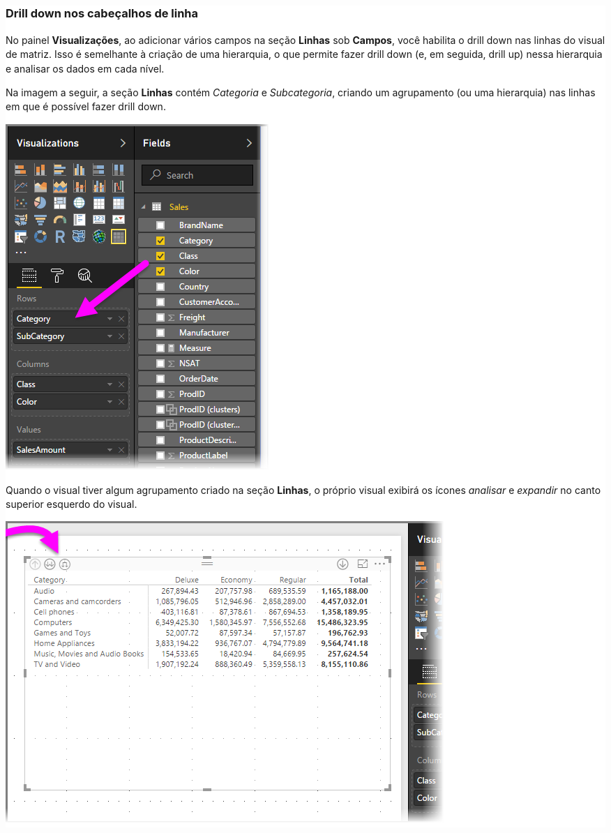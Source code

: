 ### <a name="drill-down-on-row-headers"></a>Drill down nos cabeçalhos de linha
No painel **Visualizações**, ao adicionar vários campos na seção **Linhas** sob **Campos**, você habilita o drill down nas linhas do visual de matriz. Isso é semelhante à criação de uma hierarquia, o que permite fazer drill down (e, em seguida, drill up) nessa hierarquia e analisar os dados em cada nível.

Na imagem a seguir, a seção **Linhas** contém *Categoria* e *Subcategoria*, criando um agrupamento (ou uma hierarquia) nas linhas em que é possível fazer drill down.

![](media/desktop-matrix-visual/matrix-visual_4.png)

Quando o visual tiver algum agrupamento criado na seção **Linhas**, o próprio visual exibirá os ícones *analisar* e *expandir* no canto superior esquerdo do visual.

![](media/desktop-matrix-visual/matrix-visual_5.png)

